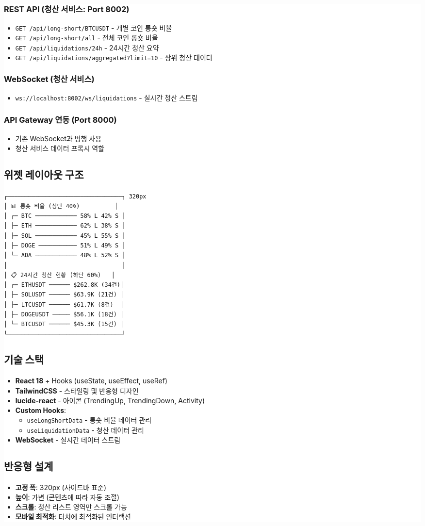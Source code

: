 ### REST API (청산 서비스: Port 8002)
- `GET /api/long-short/BTCUSDT` - 개별 코인 롱숏 비율
- `GET /api/long-short/all` - 전체 코인 롱숏 비율
- `GET /api/liquidations/24h` - 24시간 청산 요약
- `GET /api/liquidations/aggregated?limit=10` - 상위 청산 데이터

### WebSocket (청산 서비스)
- `ws://localhost:8002/ws/liquidations` - 실시간 청산 스트림

### API Gateway 연동 (Port 8000)
- 기존 WebSocket과 병행 사용
- 청산 서비스 데이터 프록시 역할

## 위젯 레이아웃 구조

```
┌─────────────────────────────────┐ 320px
│ 📊 롱숏 비율 (상단 40%)          │
│ ┌─ BTC ──────────── 58% L 42% S │
│ ├─ ETH ──────────── 62% L 38% S │ 
│ ├─ SOL ──────────── 45% L 55% S │
│ ├─ DOGE ─────────── 51% L 49% S │
│ └─ ADA ──────────── 48% L 52% S │
│                                 │
│ 📋 24시간 청산 현황 (하단 60%)   │
│ ┌─ ETHUSDT ────── $262.8K (34건)│
│ ├─ SOLUSDT ────── $63.9K (21건) │
│ ├─ LTCUSDT ────── $61.7K (8건)  │
│ ├─ DOGEUSDT ───── $56.1K (18건) │
│ └─ BTCUSDT ────── $45.3K (15건) │
└─────────────────────────────────┘
```

## 기술 스택

- **React 18** + Hooks (useState, useEffect, useRef)
- **TailwindCSS** - 스타일링 및 반응형 디자인
- **lucide-react** - 아이콘 (TrendingUp, TrendingDown, Activity)
- **Custom Hooks**: 
  - `useLongShortData` - 롱숏 비율 데이터 관리
  - `useLiquidationData` - 청산 데이터 관리
- **WebSocket** - 실시간 데이터 스트림

## 반응형 설계

- **고정 폭**: 320px (사이드바 표준)
- **높이**: 가변 (콘텐츠에 따라 자동 조절)
- **스크롤**: 청산 리스트 영역만 스크롤 가능
- **모바일 최적화**: 터치에 최적화된 인터랙션
